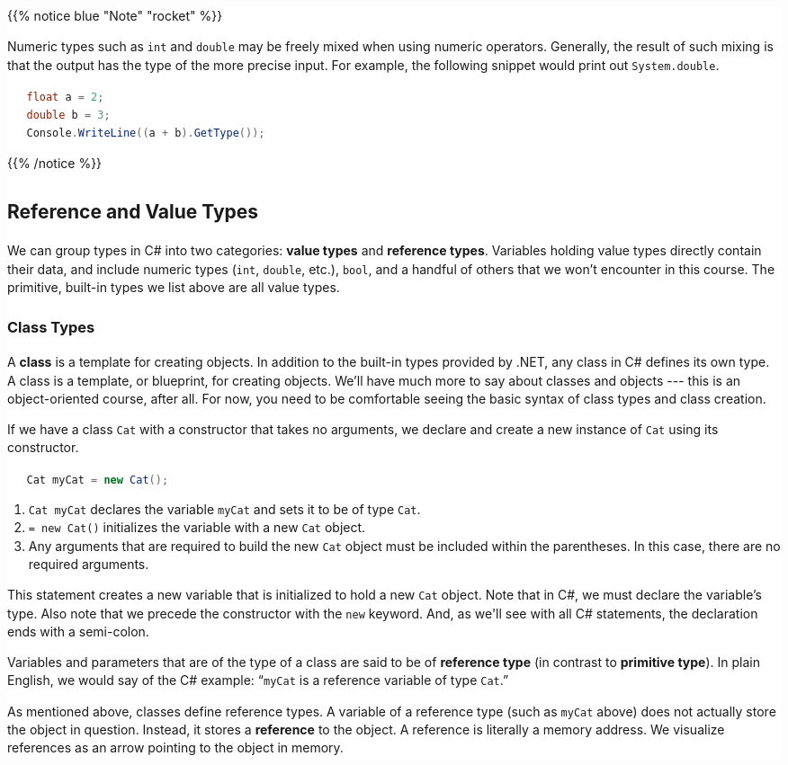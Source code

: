 {{% notice blue "Note" "rocket" %}}

   Numeric types such as `int` and `double` may be freely mixed when
   using numeric operators. Generally, the result of such mixing is that
   the output has the type of the more precise input. For example, the
   following snippet would print out `System.double`.

   ```csharp {linenos=table}
      float a = 2;
      double b = 3;
      Console.WriteLine((a + b).GetType());
   ```

{{% /notice %}}

## Reference and Value Types

We can group types in C# into two categories: **value types** and
**reference types**. Variables holding value types directly contain
their data, and include numeric types (`int`, `double`, etc.),
`bool`, and a handful of others that we won’t encounter in this
course. The primitive, built-in types we list above are all value types.

### Class Types

A **class** is a template for creating objects. In addition to the built-in 
types provided by .NET, any class in C# defines its own type. A class is a template, 
or blueprint, for creating objects. We’ll have much more to say about classes and objects --- this 
is an object-oriented course, after all. For now, you need to be 
comfortable seeing the basic syntax of class types and class creation.

If we have a class `Cat` with a constructor that takes no arguments, we
declare and create a new instance of `Cat` using its constructor.

```csharp
   Cat myCat = new Cat();
```

1. `Cat myCat` declares the variable `myCat` and sets it to be of type `Cat`.
1. `= new Cat()` initializes the variable with a new `Cat` object.
1. Any arguments that are required to build the new `Cat` object must be included within the parentheses. In this case, there are no required arguments.

This statement creates a new variable that is initialized to
hold a new `Cat` object. Note that in C#, we must declare the
variable’s type. Also note that we precede the constructor with the
`new` keyword. And, as we'll see with all C# statements, the 
declaration ends with a semi-colon.

Variables and parameters that are of the type of a class are said to be
of **reference type** (in contrast to **primitive type**). In plain
English, we would say of the C# example: “`myCat` is a reference
variable of type `Cat`.”

As mentioned above, classes define reference types. A variable of a
reference type (such as `myCat` above) does not actually store the
object in question. Instead, it stores a **reference** to the object. A
reference is literally a memory address. We visualize references as an
arrow pointing to the object in memory.
